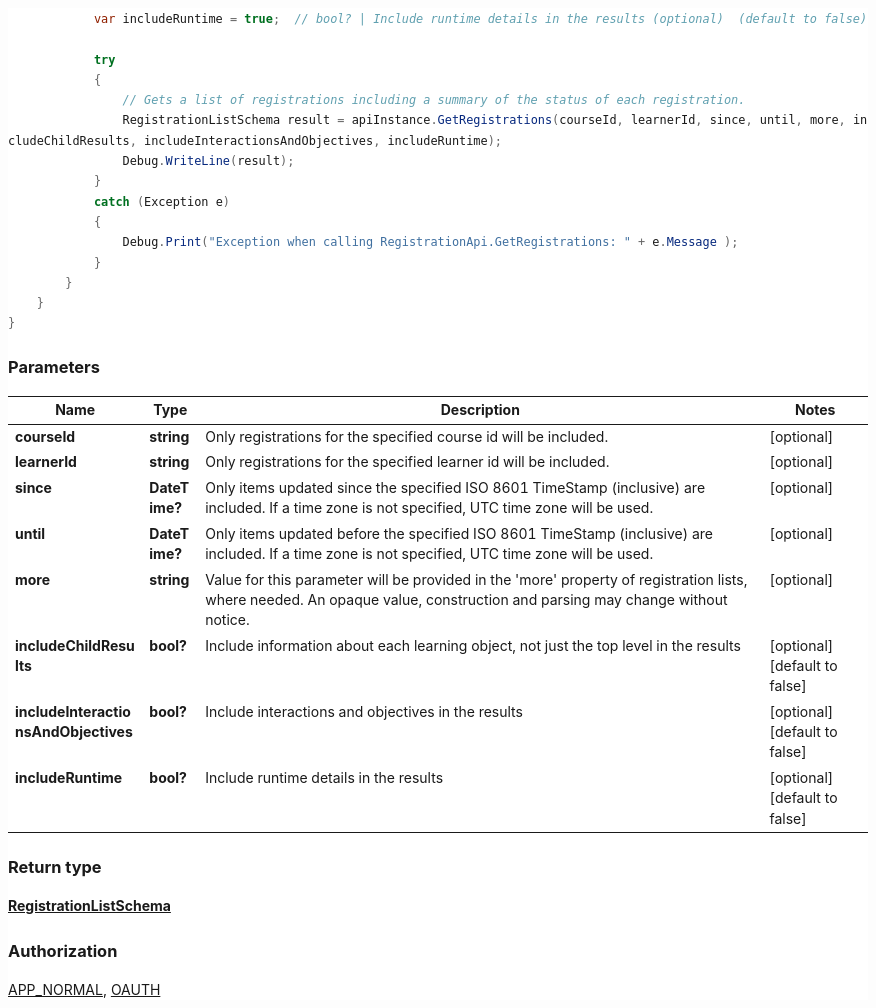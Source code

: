 ```csharp
            var includeRuntime = true;  // bool? | Include runtime details in the results (optional)  (default to false)

            try
            {
                // Gets a list of registrations including a summary of the status of each registration.
                RegistrationListSchema result = apiInstance.GetRegistrations(courseId, learnerId, since, until, more, includeChildResults, includeInteractionsAndObjectives, includeRuntime);
                Debug.WriteLine(result);
            }
            catch (Exception e)
            {
                Debug.Print("Exception when calling RegistrationApi.GetRegistrations: " + e.Message );
            }
        }
    }
}
```

### Parameters

Name | Type | Description  | Notes
------------- | ------------- | ------------- | -------------
 **courseId** | **string**| Only registrations for the specified course id will be included. | [optional] 
 **learnerId** | **string**| Only registrations for the specified learner id will be included. | [optional] 
 **since** | **DateTime?**| Only items updated since the specified ISO 8601 TimeStamp (inclusive) are included. If a time zone is not specified, UTC time zone will be used. | [optional] 
 **until** | **DateTime?**| Only items updated before the specified ISO 8601 TimeStamp (inclusive) are included. If a time zone is not specified, UTC time zone will be used. | [optional] 
 **more** | **string**| Value for this parameter will be provided in the &#39;more&#39; property of registration lists, where needed. An opaque value, construction and parsing may change without notice. | [optional] 
 **includeChildResults** | **bool?**| Include information about each learning object, not just the top level in the results | [optional] [default to false]
 **includeInteractionsAndObjectives** | **bool?**| Include interactions and objectives in the results | [optional] [default to false]
 **includeRuntime** | **bool?**| Include runtime details in the results | [optional] [default to false]

### Return type

[**RegistrationListSchema**](RegistrationListSchema.md)

### Authorization

[APP_NORMAL](../README.md#APP_NORMAL), [OAUTH](../README.md#OAUTH)
